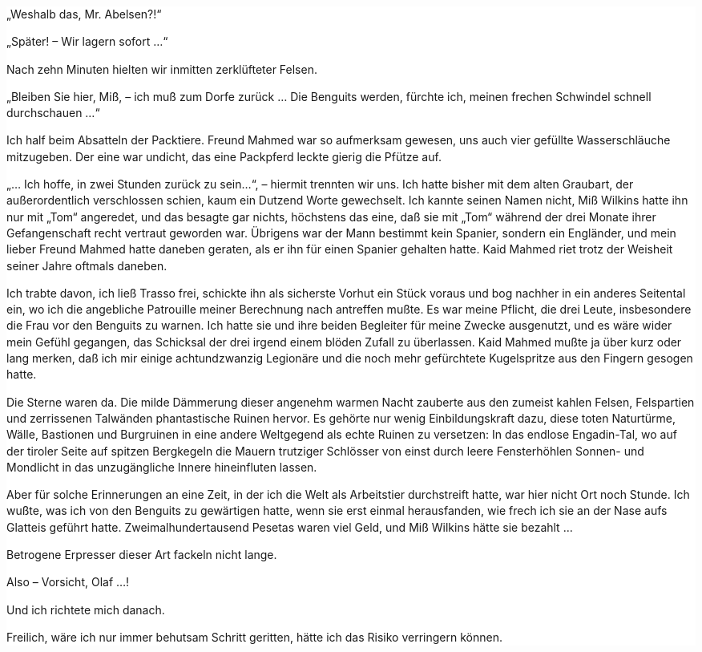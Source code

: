 „Weshalb das, Mr. Abelsen?!“

„Später! – Wir lagern sofort …“

Nach zehn Minuten hielten wir inmitten zerklüfteter Felsen.

„Bleiben Sie hier, Miß, – ich muß zum Dorfe zurück … Die Benguits werden,
fürchte ich, meinen frechen Schwindel schnell durchschauen …“

Ich half beim Absatteln der Packtiere. Freund Mahmed war so aufmerksam gewesen,
uns auch vier gefüllte Wasserschläuche mitzugeben. Der eine war undicht, das
eine Packpferd leckte gierig die Pfütze auf.

„… Ich hoffe, in zwei Stunden zurück zu sein…“, – hiermit trennten wir uns. Ich
hatte bisher mit dem alten Graubart, der außerordentlich verschlossen schien,
kaum ein Dutzend Worte gewechselt. Ich kannte seinen Namen nicht, Miß Wilkins
hatte ihn nur mit „Tom“ angeredet, und das besagte gar nichts, höchstens das
eine, daß sie mit „Tom“ während der drei Monate ihrer Gefangenschaft recht
vertraut geworden war. Übrigens war der Mann bestimmt kein Spanier, sondern ein
Engländer, und mein lieber Freund Mahmed hatte daneben geraten, als er ihn für
einen Spanier gehalten hatte. Kaid Mahmed riet trotz der Weisheit seiner Jahre
oftmals daneben.

Ich trabte davon, ich ließ Trasso frei, schickte ihn als sicherste Vorhut ein
Stück voraus und bog nachher in ein anderes Seitental ein, wo ich die
angebliche Patrouille meiner Berechnung nach antreffen mußte. Es war meine
Pflicht, die drei Leute, insbesondere die Frau vor den Benguits zu warnen. Ich
hatte sie und ihre beiden Begleiter für meine Zwecke ausgenutzt, und es wäre
wider mein Gefühl gegangen, das Schicksal der drei irgend einem blöden Zufall
zu überlassen. Kaid Mahmed mußte ja über kurz oder lang merken, daß ich mir
einige achtundzwanzig Legionäre und die noch mehr gefürchtete Kugelspritze aus
den Fingern gesogen hatte.

Die Sterne waren da. Die milde Dämmerung dieser angenehm warmen Nacht zauberte
aus den zumeist kahlen Felsen, Felspartien und zerrissenen Talwänden
phantastische Ruinen hervor. Es gehörte nur wenig Einbildungskraft dazu, diese
toten Naturtürme, Wälle, Bastionen und Burgruinen in eine andere Weltgegend als
echte Ruinen zu versetzen: In das endlose Engadin-Tal, wo auf der tiroler Seite
auf spitzen Bergkegeln die Mauern trutziger Schlösser von einst durch leere
Fensterhöhlen Sonnen- und Mondlicht in das unzugängliche Innere hineinfluten
lassen.

Aber für solche Erinnerungen an eine Zeit, in der ich die Welt als Arbeitstier
durchstreift hatte, war hier nicht Ort noch Stunde. Ich wußte, was ich von den
Benguits zu gewärtigen hatte, wenn sie erst einmal herausfanden, wie frech ich
sie an der Nase aufs Glatteis geführt hatte. Zweimalhundertausend Pesetas waren
viel Geld, und Miß Wilkins hätte sie bezahlt …

Betrogene Erpresser dieser Art fackeln nicht lange.

Also – Vorsicht, Olaf …!

Und ich richtete mich danach.

Freilich, wäre ich nur immer behutsam Schritt geritten, hätte ich das Risiko
verringern können.
